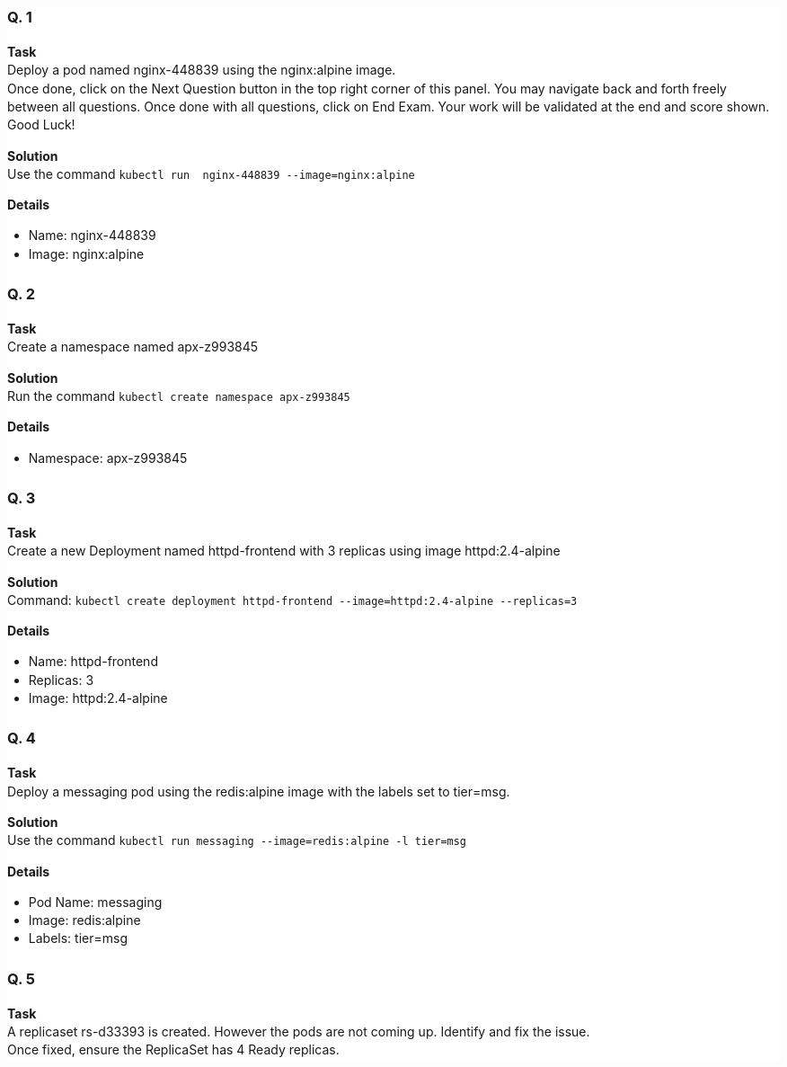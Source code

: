 ### Q. 1  
**Task**  
Deploy a pod named nginx-448839 using the nginx:alpine image.  
Once done, click on the Next Question button in the top right corner of this panel. You may navigate back and forth freely between all questions. Once done with all questions, click on End Exam. Your work will be validated at the end and score shown. Good Luck!  

**Solution**  
Use the command `kubectl run  nginx-448839 --image=nginx:alpine`  

**Details**  
- Name: nginx-448839  
- Image: nginx:alpine  


### Q. 2  
**Task**  
Create a namespace named apx-z993845  

**Solution**  
Run the command `kubectl create namespace apx-z993845`  

**Details**  
- Namespace: apx-z993845  


### Q. 3  
**Task**  
Create a new Deployment named httpd-frontend with 3 replicas using image httpd:2.4-alpine  

**Solution**  
Command: `kubectl create deployment httpd-frontend --image=httpd:2.4-alpine --replicas=3`  

**Details**  
- Name: httpd-frontend  
- Replicas: 3  
- Image: httpd:2.4-alpine  


### Q. 4  
**Task**  
Deploy a messaging pod using the redis:alpine image with the labels set to tier=msg.  

**Solution**  
Use the command `kubectl run messaging --image=redis:alpine -l tier=msg`  

**Details**  
- Pod Name: messaging  
- Image: redis:alpine  
- Labels: tier=msg  


### Q. 5  
**Task**  
A replicaset rs-d33393 is created. However the pods are not coming up. Identify and fix the issue.  
Once fixed, ensure the ReplicaSet has 4 Ready replicas.  
